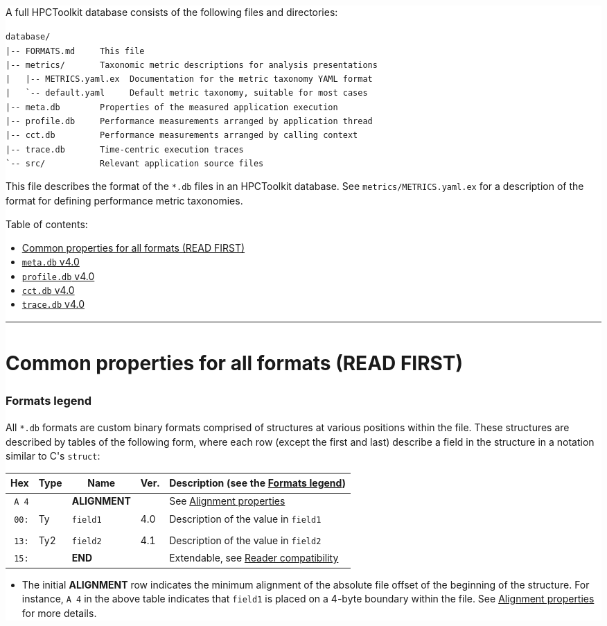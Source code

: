 

A full HPCToolkit database consists of the following files and directories:

```
database/
|-- FORMATS.md     This file
|-- metrics/       Taxonomic metric descriptions for analysis presentations
|   |-- METRICS.yaml.ex  Documentation for the metric taxonomy YAML format
|   `-- default.yaml     Default metric taxonomy, suitable for most cases
|-- meta.db        Properties of the measured application execution
|-- profile.db     Performance measurements arranged by application thread
|-- cct.db         Performance measurements arranged by calling context
|-- trace.db       Time-centric execution traces
`-- src/           Relevant application source files
```

This file describes the format of the `*.db` files in an HPCToolkit database.
See `metrics/METRICS.yaml.ex` for a description of the format for defining
performance metric taxonomies.

Table of contents:

- [Common properties for all formats (READ FIRST)](#common-properties-for-all-formats-read-first)
- [`meta.db` v4.0](#metadb-version-40)
- [`profile.db` v4.0](#profiledb-version-40)
- [`cct.db` v4.0](#cctdb-version-40)
- [`trace.db` v4.0](#tracedb-version-40)

______________________________________________________________________

# Common properties for all formats (READ FIRST)

### Formats legend

All `*.db` formats are custom binary formats comprised of structures at various
positions within the file. These structures are described by tables of the
following form, where each row (except the first and last) describe a field in
the structure in a notation similar to C's `struct`:

|   Hex | Type | Name          | Ver. | Description (see the [Formats legend]) |
| ----: | ---- | ------------- | ---- | -------------------------------------- |
| `A 4` |      | **ALIGNMENT** |      | See [Alignment properties]             |
| `00:` | Ty   | `field1`      | 4.0  | Description of the value in `field1`   |
|       |      |               |      |                                        |
| `13:` | Ty2  | `field2`      | 4.1  | Description of the value in `field2`   |
| `15:` |      | **END**       |      | Extendable, see [Reader compatibility] |

- The initial **ALIGNMENT** row indicates the minimum alignment of the absolute
  file offset of the beginning of the structure. For instance, `A 4` in the
  above table indicates that `field1` is placed on a 4-byte boundary within the
  file. See [Alignment properties] for more details.


[alignment properties]: #alignment-properties
[cisec]: #cctdb-context-info-section
[common file structure]: #common-file-structure
[csvb]: #context-major-sparse-value-block
[ct]: #metadb-context-tree-section
[cthsec]: #tracedb-context-trace-headers-section
[ctsec]: #metadb-context-tree-section
[fnsec]: #metadb-functions-section
[formats legend]: #formats-legend
[fs]: #function-specification
[gpsec]: #metadb-general-properties-section
[hit]: #profiledb-hierarchical-identifier-tuple-section
[hitsec]: #profiledb-hierarchical-identifier-tuple-section
[insec]: #metadb-hierarchical-identifier-names-section
[lms]: #load-module-specification
[lmsec]: #metadb-load-modules-section
[pisec]: #profiledb-profile-info-section
[pms]: #metadb-performance-metrics-section
[pmsec]: #metadb-performance-metrics-section
[psvb]: #profile-major-sparse-value-block
[reader compatibility]: #reader-compatibility
[sfs]: #source-file-specification
[sfsec]: #metadb-source-files-section
[thsec]: #tracedb-trace-headers-section